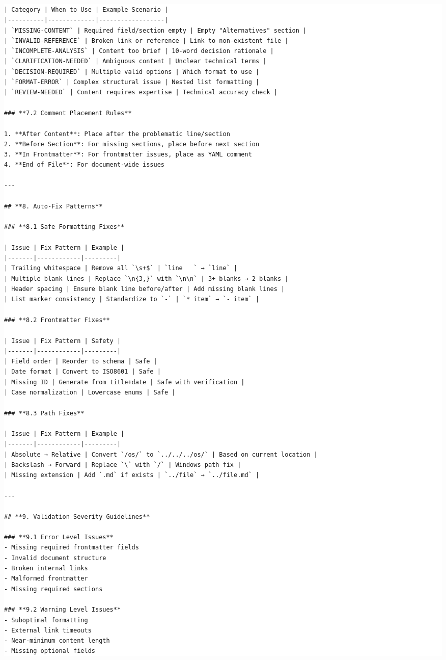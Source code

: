 ```
| Category | When to Use | Example Scenario |
|----------|-------------|------------------|
| `MISSING-CONTENT` | Required field/section empty | Empty "Alternatives" section |
| `INVALID-REFERENCE` | Broken link or reference | Link to non-existent file |
| `INCOMPLETE-ANALYSIS` | Content too brief | 10-word decision rationale |
| `CLARIFICATION-NEEDED` | Ambiguous content | Unclear technical terms |
| `DECISION-REQUIRED` | Multiple valid options | Which format to use |
| `FORMAT-ERROR` | Complex structural issue | Nested list formatting |
| `REVIEW-NEEDED` | Content requires expertise | Technical accuracy check |

### **7.2 Comment Placement Rules**

1. **After Content**: Place after the problematic line/section
2. **Before Section**: For missing sections, place before next section
3. **In Frontmatter**: For frontmatter issues, place as YAML comment
4. **End of File**: For document-wide issues

---

## **8. Auto-Fix Patterns**

### **8.1 Safe Formatting Fixes**

| Issue | Fix Pattern | Example |
|-------|------------|---------|
| Trailing whitespace | Remove all `\s+$` | `line   ` → `line` |
| Multiple blank lines | Replace `\n{3,}` with `\n\n` | 3+ blanks → 2 blanks |
| Header spacing | Ensure blank line before/after | Add missing blank lines |
| List marker consistency | Standardize to `-` | `* item` → `- item` |

### **8.2 Frontmatter Fixes**

| Issue | Fix Pattern | Safety |
|-------|------------|---------|
| Field order | Reorder to schema | Safe |
| Date format | Convert to ISO8601 | Safe |
| Missing ID | Generate from title+date | Safe with verification |
| Case normalization | Lowercase enums | Safe |

### **8.3 Path Fixes**

| Issue | Fix Pattern | Example |
|-------|------------|---------|
| Absolute → Relative | Convert `/os/` to `../../../os/` | Based on current location |
| Backslash → Forward | Replace `\` with `/` | Windows path fix |
| Missing extension | Add `.md` if exists | `../file` → `../file.md` |

---

## **9. Validation Severity Guidelines**

### **9.1 Error Level Issues**
- Missing required frontmatter fields
- Invalid document structure
- Broken internal links
- Malformed frontmatter
- Missing required sections

### **9.2 Warning Level Issues**
- Suboptimal formatting
- External link timeouts
- Near-minimum content length
- Missing optional fields
```